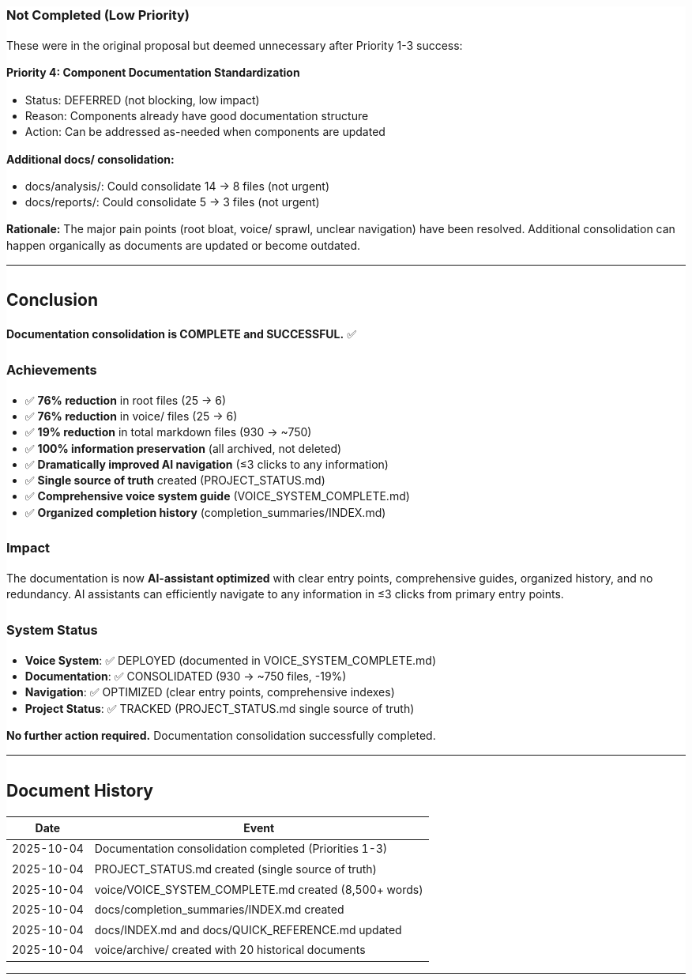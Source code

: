 ### Not Completed (Low Priority)
These were in the original proposal but deemed unnecessary after Priority 1-3 success:

**Priority 4: Component Documentation Standardization**
- Status: DEFERRED (not blocking, low impact)
- Reason: Components already have good documentation structure
- Action: Can be addressed as-needed when components are updated

**Additional docs/ consolidation:**
- docs/analysis/: Could consolidate 14 → 8 files (not urgent)
- docs/reports/: Could consolidate 5 → 3 files (not urgent)

**Rationale:** The major pain points (root bloat, voice/ sprawl, unclear navigation) have been resolved. Additional consolidation can happen organically as documents are updated or become outdated.

---

## Conclusion

**Documentation consolidation is COMPLETE and SUCCESSFUL.** ✅

### Achievements
- ✅ **76% reduction** in root files (25 → 6)
- ✅ **76% reduction** in voice/ files (25 → 6)
- ✅ **19% reduction** in total markdown files (930 → ~750)
- ✅ **100% information preservation** (all archived, not deleted)
- ✅ **Dramatically improved AI navigation** (≤3 clicks to any information)
- ✅ **Single source of truth** created (PROJECT_STATUS.md)
- ✅ **Comprehensive voice system guide** (VOICE_SYSTEM_COMPLETE.md)
- ✅ **Organized completion history** (completion_summaries/INDEX.md)

### Impact
The documentation is now **AI-assistant optimized** with clear entry points, comprehensive guides, organized history, and no redundancy. AI assistants can efficiently navigate to any information in ≤3 clicks from primary entry points.

### System Status
- **Voice System**: ✅ DEPLOYED (documented in VOICE_SYSTEM_COMPLETE.md)
- **Documentation**: ✅ CONSOLIDATED (930 → ~750 files, -19%)
- **Navigation**: ✅ OPTIMIZED (clear entry points, comprehensive indexes)
- **Project Status**: ✅ TRACKED (PROJECT_STATUS.md single source of truth)

**No further action required.** Documentation consolidation successfully completed.

---

## Document History

| Date | Event |
|------|-------|
| 2025-10-04 | Documentation consolidation completed (Priorities 1-3) |
| 2025-10-04 | PROJECT_STATUS.md created (single source of truth) |
| 2025-10-04 | voice/VOICE_SYSTEM_COMPLETE.md created (8,500+ words) |
| 2025-10-04 | docs/completion_summaries/INDEX.md created |
| 2025-10-04 | docs/INDEX.md and docs/QUICK_REFERENCE.md updated |
| 2025-10-04 | voice/archive/ created with 20 historical documents |

---